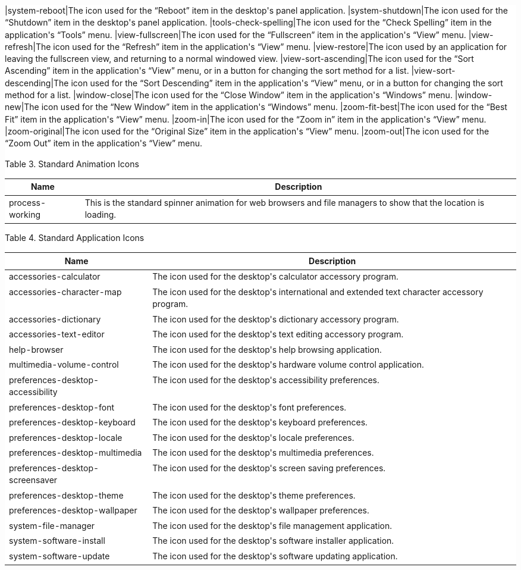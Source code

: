 |system-reboot|The icon used for the “Reboot” item in the desktop's panel application.
|system-shutdown|The icon used for the “Shutdown” item in the desktop's panel application.
|tools-check-spelling|The icon used for the “Check Spelling” item in the application's “Tools” menu.
|view-fullscreen|The icon used for the “Fullscreen” item in the application's “View” menu.
|view-refresh|The icon used for the “Refresh” item in the application's “View” menu.
|view-restore|The icon used by an application for leaving the fullscreen view, and returning to a normal windowed view.
|view-sort-ascending|The icon used for the “Sort Ascending” item in the application's “View” menu, or in a button for changing the sort method for a list.
|view-sort-descending|The icon used for the “Sort Descending” item in the application's “View” menu, or in a button for changing the sort method for a list.
|window-close|The icon used for the “Close Window” item in the application's “Windows” menu.
|window-new|The icon used for the “New Window” item in the application's “Windows” menu.
|zoom-fit-best|The icon used for the “Best Fit” item in the application's “View” menu.
|zoom-in|The icon used for the “Zoom in” item in the application's “View” menu.
|zoom-original|The icon used for the “Original Size” item in the application's “View” menu.
|zoom-out|The icon used for the “Zoom Out” item in the application's “View” menu.

Table 3. Standard Animation Icons

|Name|Description
|----|-----------
|process-working|This is the standard spinner animation for web browsers and file managers to show that the location is loading.

Table 4. Standard Application Icons

|Name|Description
|----|-----------
|accessories-calculator|The icon used for the desktop's calculator accessory program.
|accessories-character-map|The icon used for the desktop's international and extended text character accessory program.
|accessories-dictionary|The icon used for the desktop's dictionary accessory program.
|accessories-text-editor|The icon used for the desktop's text editing accessory program.
|help-browser|The icon used for the desktop's help browsing application.
|multimedia-volume-control|The icon used for the desktop's hardware volume control application.
|preferences-desktop-accessibility|The icon used for the desktop's accessibility preferences.
|preferences-desktop-font|The icon used for the desktop's font preferences.
|preferences-desktop-keyboard|The icon used for the desktop's keyboard preferences.
|preferences-desktop-locale|The icon used for the desktop's locale preferences.
|preferences-desktop-multimedia|The icon used for the desktop's multimedia preferences.
|preferences-desktop-screensaver|The icon used for the desktop's screen saving preferences.
|preferences-desktop-theme|The icon used for the desktop's theme preferences.
|preferences-desktop-wallpaper|The icon used for the desktop's wallpaper preferences.
|system-file-manager|The icon used for the desktop's file management application.
|system-software-install|The icon used for the desktop's software installer application.
|system-software-update|The icon used for the desktop's software updating application.